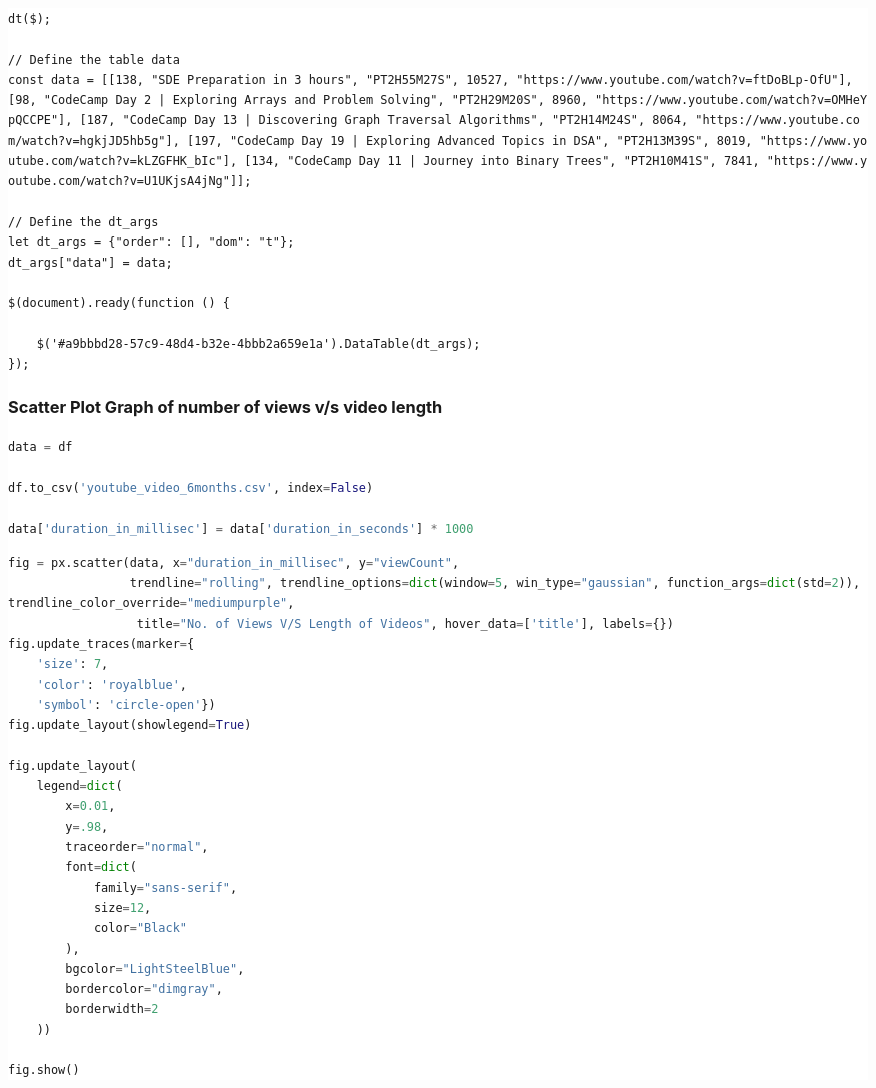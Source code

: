     dt($);

    // Define the table data
    const data = [[138, "SDE Preparation in 3 hours", "PT2H55M27S", 10527, "https://www.youtube.com/watch?v=ftDoBLp-OfU"], [98, "CodeCamp Day 2 | Exploring Arrays and Problem Solving", "PT2H29M20S", 8960, "https://www.youtube.com/watch?v=OMHeYpQCCPE"], [187, "CodeCamp Day 13 | Discovering Graph Traversal Algorithms", "PT2H14M24S", 8064, "https://www.youtube.com/watch?v=hgkjJD5hb5g"], [197, "CodeCamp Day 19 | Exploring Advanced Topics in DSA", "PT2H13M39S", 8019, "https://www.youtube.com/watch?v=kLZGFHK_bIc"], [134, "CodeCamp Day 11 | Journey into Binary Trees", "PT2H10M41S", 7841, "https://www.youtube.com/watch?v=U1UKjsA4jNg"]];

    // Define the dt_args
    let dt_args = {"order": [], "dom": "t"};
    dt_args["data"] = data;

    $(document).ready(function () {

        $('#a9bbbd28-57c9-48d4-b32e-4bbb2a659e1a').DataTable(dt_args);
    });
</script>
</div>



### Scatter Plot Graph of number of views v/s video length


```python
data = df

df.to_csv('youtube_video_6months.csv', index=False)

data['duration_in_millisec'] = data['duration_in_seconds'] * 1000
```


```python
fig = px.scatter(data, x="duration_in_millisec", y="viewCount",
                 trendline="rolling", trendline_options=dict(window=5, win_type="gaussian", function_args=dict(std=2)), trendline_color_override="mediumpurple",
                  title="No. of Views V/S Length of Videos", hover_data=['title'], labels={})
fig.update_traces(marker={
    'size': 7,
    'color': 'royalblue',
    'symbol': 'circle-open'})
fig.update_layout(showlegend=True)

fig.update_layout(
    legend=dict(
        x=0.01,
        y=.98,
        traceorder="normal",
        font=dict(
            family="sans-serif",
            size=12,
            color="Black"
        ),
        bgcolor="LightSteelBlue",
        bordercolor="dimgray",
        borderwidth=2
    ))

fig.show()
```
